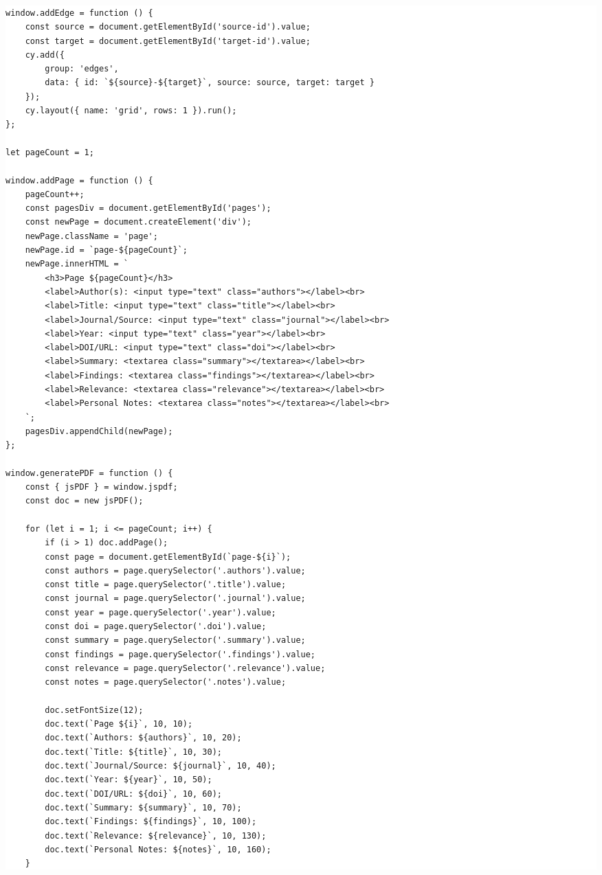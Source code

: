     window.addEdge = function () {
        const source = document.getElementById('source-id').value;
        const target = document.getElementById('target-id').value;
        cy.add({
            group: 'edges',
            data: { id: `${source}-${target}`, source: source, target: target }
        });
        cy.layout({ name: 'grid', rows: 1 }).run();
    };

    let pageCount = 1;

    window.addPage = function () {
        pageCount++;
        const pagesDiv = document.getElementById('pages');
        const newPage = document.createElement('div');
        newPage.className = 'page';
        newPage.id = `page-${pageCount}`;
        newPage.innerHTML = `
            <h3>Page ${pageCount}</h3>
            <label>Author(s): <input type="text" class="authors"></label><br>
            <label>Title: <input type="text" class="title"></label><br>
            <label>Journal/Source: <input type="text" class="journal"></label><br>
            <label>Year: <input type="text" class="year"></label><br>
            <label>DOI/URL: <input type="text" class="doi"></label><br>
            <label>Summary: <textarea class="summary"></textarea></label><br>
            <label>Findings: <textarea class="findings"></textarea></label><br>
            <label>Relevance: <textarea class="relevance"></textarea></label><br>
            <label>Personal Notes: <textarea class="notes"></textarea></label><br>
        `;
        pagesDiv.appendChild(newPage);
    };

    window.generatePDF = function () {
        const { jsPDF } = window.jspdf;
        const doc = new jsPDF();

        for (let i = 1; i <= pageCount; i++) {
            if (i > 1) doc.addPage();
            const page = document.getElementById(`page-${i}`);
            const authors = page.querySelector('.authors').value;
            const title = page.querySelector('.title').value;
            const journal = page.querySelector('.journal').value;
            const year = page.querySelector('.year').value;
            const doi = page.querySelector('.doi').value;
            const summary = page.querySelector('.summary').value;
            const findings = page.querySelector('.findings').value;
            const relevance = page.querySelector('.relevance').value;
            const notes = page.querySelector('.notes').value;

            doc.setFontSize(12);
            doc.text(`Page ${i}`, 10, 10);
            doc.text(`Authors: ${authors}`, 10, 20);
            doc.text(`Title: ${title}`, 10, 30);
            doc.text(`Journal/Source: ${journal}`, 10, 40);
            doc.text(`Year: ${year}`, 10, 50);
            doc.text(`DOI/URL: ${doi}`, 10, 60);
            doc.text(`Summary: ${summary}`, 10, 70);
            doc.text(`Findings: ${findings}`, 10, 100);
            doc.text(`Relevance: ${relevance}`, 10, 130);
            doc.text(`Personal Notes: ${notes}`, 10, 160);
        }
